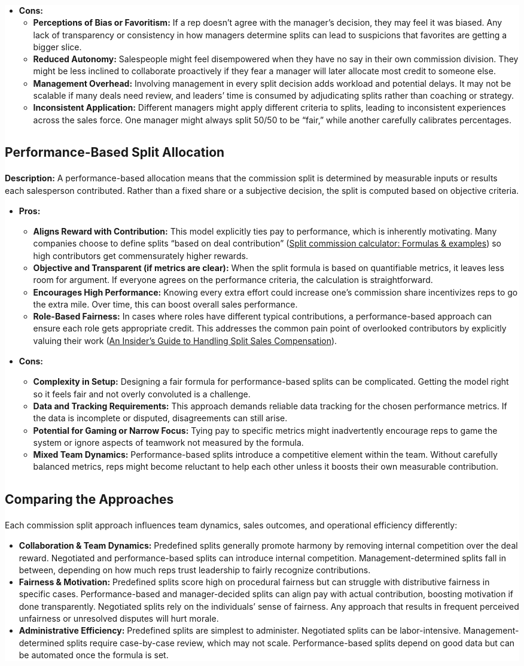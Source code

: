 - **Cons:**
  - **Perceptions of Bias or Favoritism:** If a rep doesn’t agree with the manager’s decision, they may feel it was biased. Any lack of transparency or consistency in how managers determine splits can lead to suspicions that favorites are getting a bigger slice.  
  - **Reduced Autonomy:** Salespeople might feel disempowered when they have no say in their own commission division. They might be less inclined to collaborate proactively if they fear a manager will later allocate most credit to someone else.  
  - **Management Overhead:** Involving management in every split decision adds workload and potential delays. It may not be scalable if many deals need review, and leaders’ time is consumed by adjudicating splits rather than coaching or strategy.  
  - **Inconsistent Application:** Different managers might apply different criteria to splits, leading to inconsistent experiences across the sales force. One manager might always split 50/50 to be “fair,” while another carefully calibrates percentages.

## Performance-Based Split Allocation

**Description:** A performance-based allocation means that the commission split is determined by measurable inputs or results each salesperson contributed. Rather than a fixed share or a subjective decision, the split is computed based on objective criteria.

- **Pros:**
  - **Aligns Reward with Contribution:** This model explicitly ties pay to performance, which is inherently motivating. Many companies choose to define splits “based on deal contribution” ([Split commission calculator: Formulas & examples](https://www.remuner.com/blog/split-commission-calculator/)) so high contributors get commensurately higher rewards.  
  - **Objective and Transparent (if metrics are clear):** When the split formula is based on quantifiable metrics, it leaves less room for argument. If everyone agrees on the performance criteria, the calculation is straightforward.  
  - **Encourages High Performance:** Knowing every extra effort could increase one’s commission share incentivizes reps to go the extra mile. Over time, this can boost overall sales performance.  
  - **Role-Based Fairness:** In cases where roles have different typical contributions, a performance-based approach can ensure each role gets appropriate credit. This addresses the common pain point of overlooked contributors by explicitly valuing their work ([An Insider’s Guide to Handling Split Sales Compensation](https://www.kennect.io/post/split-sales-compensation)).

- **Cons:**
  - **Complexity in Setup:** Designing a fair formula for performance-based splits can be complicated. Getting the model right so it feels fair and not overly convoluted is a challenge.  
  - **Data and Tracking Requirements:** This approach demands reliable data tracking for the chosen performance metrics. If the data is incomplete or disputed, disagreements can still arise.  
  - **Potential for Gaming or Narrow Focus:** Tying pay to specific metrics might inadvertently encourage reps to game the system or ignore aspects of teamwork not measured by the formula.  
  - **Mixed Team Dynamics:** Performance-based splits introduce a competitive element within the team. Without carefully balanced metrics, reps might become reluctant to help each other unless it boosts their own measurable contribution.

## Comparing the Approaches

Each commission split approach influences team dynamics, sales outcomes, and operational efficiency differently:

- **Collaboration & Team Dynamics:** Predefined splits generally promote harmony by removing internal competition over the deal reward. Negotiated and performance-based splits can introduce internal competition. Management-determined splits fall in between, depending on how much reps trust leadership to fairly recognize contributions.  
- **Fairness & Motivation:** Predefined splits score high on procedural fairness but can struggle with distributive fairness in specific cases. Performance-based and manager-decided splits can align pay with actual contribution, boosting motivation if done transparently. Negotiated splits rely on the individuals’ sense of fairness. Any approach that results in frequent perceived unfairness or unresolved disputes will hurt morale.  
- **Administrative Efficiency:** Predefined splits are simplest to administer. Negotiated splits can be labor-intensive. Management-determined splits require case-by-case review, which may not scale. Performance-based splits depend on good data but can be automated once the formula is set.  